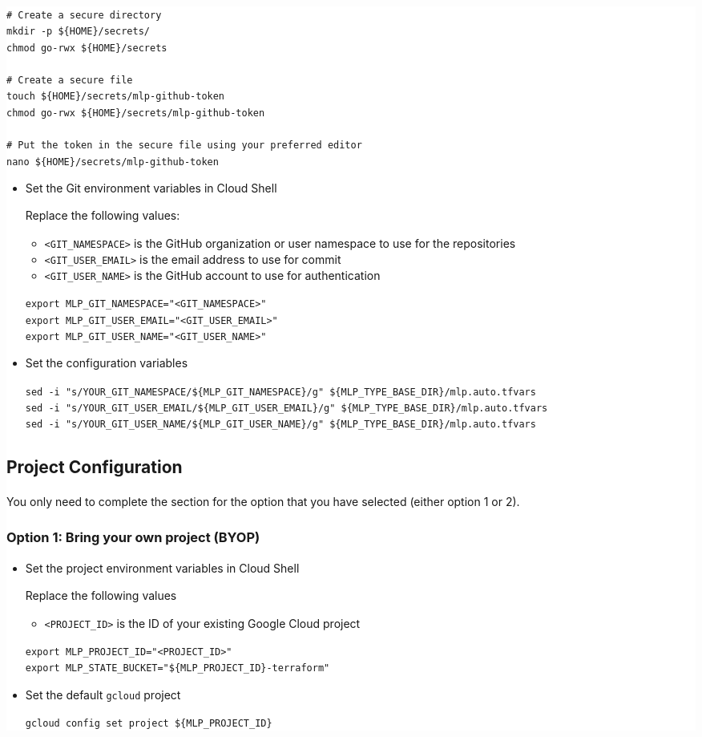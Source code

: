   ```
  # Create a secure directory
  mkdir -p ${HOME}/secrets/
  chmod go-rwx ${HOME}/secrets

  # Create a secure file
  touch ${HOME}/secrets/mlp-github-token
  chmod go-rwx ${HOME}/secrets/mlp-github-token

  # Put the token in the secure file using your preferred editor
  nano ${HOME}/secrets/mlp-github-token
  ```

- Set the Git environment variables in Cloud Shell

  Replace the following values:

  - `<GIT_NAMESPACE>` is the GitHub organization or user namespace to use for
    the repositories
  - `<GIT_USER_EMAIL>` is the email address to use for commit
  - `<GIT_USER_NAME>` is the GitHub account to use for authentication

  ```
  export MLP_GIT_NAMESPACE="<GIT_NAMESPACE>"
  export MLP_GIT_USER_EMAIL="<GIT_USER_EMAIL>"
  export MLP_GIT_USER_NAME="<GIT_USER_NAME>"
  ```

- Set the configuration variables

  ```
  sed -i "s/YOUR_GIT_NAMESPACE/${MLP_GIT_NAMESPACE}/g" ${MLP_TYPE_BASE_DIR}/mlp.auto.tfvars
  sed -i "s/YOUR_GIT_USER_EMAIL/${MLP_GIT_USER_EMAIL}/g" ${MLP_TYPE_BASE_DIR}/mlp.auto.tfvars
  sed -i "s/YOUR_GIT_USER_NAME/${MLP_GIT_USER_NAME}/g" ${MLP_TYPE_BASE_DIR}/mlp.auto.tfvars
  ```

## Project Configuration

You only need to complete the section for the option that you have selected
(either option 1 or 2).

### Option 1: Bring your own project (BYOP)

- Set the project environment variables in Cloud Shell

  Replace the following values

  - `<PROJECT_ID>` is the ID of your existing Google Cloud project

  ```
  export MLP_PROJECT_ID="<PROJECT_ID>"
  export MLP_STATE_BUCKET="${MLP_PROJECT_ID}-terraform"
  ```

- Set the default `gcloud` project

  ```
  gcloud config set project ${MLP_PROJECT_ID}
  ```
